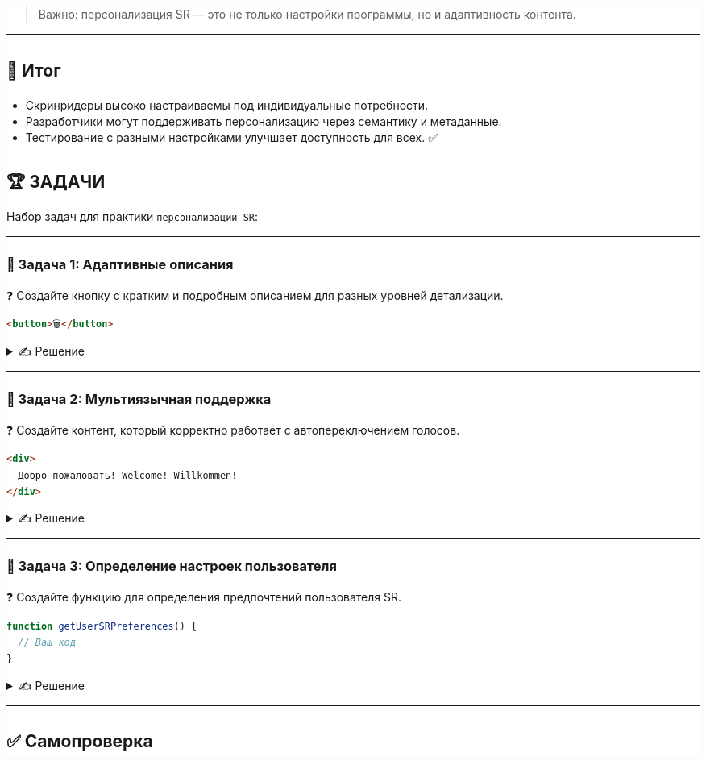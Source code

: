 > Важно: персонализация SR — это не только настройки программы, но и адаптивность контента.

---

## 🎯 Итог
- Скринридеры высоко настраиваемы под индивидуальные потребности.
- Разработчики могут поддерживать персонализацию через семантику и метаданные.
- Тестирование с разными настройками улучшает доступность для всех. ✅

## 🏆 ЗАДАЧИ

Набор задач для практики `персонализации SR`:

---

### 📌 Задача 1: Адаптивные описания
❓ Создайте кнопку с кратким и подробным описанием для разных уровней детализации.

```html
<button>🗑️</button>
```

<details><summary>✍ Решение</summary></details>

---

### 📌 Задача 2: Мультиязычная поддержка
❓ Создайте контент, который корректно работает с автопереключением голосов.

```html
<div>
  Добро пожаловать! Welcome! Willkommen!
</div>
```

<details><summary>✍ Решение</summary></details>

---

### 📌 Задача 3: Определение настроек пользователя
❓ Создайте функцию для определения предпочтений пользователя SR.

```js
function getUserSRPreferences() {
  // Ваш код
}
```

<details><summary>✍ Решение</summary></details>

---

## ✅ Самопроверка

